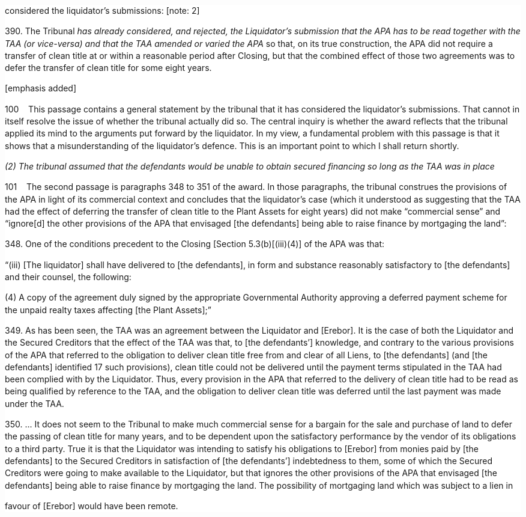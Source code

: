 considered the liquidator’s submissions: [note: 2] 


390\. The Tribunal _has already considered, and rejected, the Liquidator’s submission that the APA has to be read together with the TAA (or vice-versa) and that the TAA amended or varied the APA_ so that, on its true construction, the APA did not require a transfer of clean title at or within a reasonable period after Closing, but that the combined effect of those two agreements was to defer the transfer of clean title for some eight years. 

 [emphasis added] 

100    This passage contains a general statement by the tribunal that it has considered the liquidator’s submissions. That cannot in itself resolve the issue of whether the tribunal actually did so. The central inquiry is whether the award reflects that the tribunal applied its mind to the arguments put forward by the liquidator. In my view, a fundamental problem with this passage is that it shows that a misunderstanding of the liquidator’s defence. This is an important point to which I shall return shortly. 

_(2) The tribunal assumed that the defendants would be unable to obtain secured financing so long as the TAA was in place_ 

101    The second passage is paragraphs 348 to 351 of the award. In those paragraphs, the tribunal construes the provisions of the APA in light of its commercial context and concludes that the liquidator’s case (which it understood as suggesting that the TAA had the effect of deferring the transfer of clean title to the Plant Assets for eight years) did not make “commercial sense” and “ignore[d] the other provisions of the APA that envisaged [the defendants] being able to raise finance by mortgaging the land”: 

348\. One of the conditions precedent to the Closing [Section 5.3(b)[(iii)(4)] of the APA was that: 

 “(iii) [The liquidator] shall have delivered to [the defendants], in form and substance reasonably satisfactory to [the defendants] and their counsel, the following: 

 (4) A copy of the agreement duly signed by the appropriate Governmental Authority approving a deferred payment scheme for the unpaid realty taxes affecting [the Plant Assets];” 

349\. As has been seen, the TAA was an agreement between the Liquidator and [Erebor]. It is the case of both the Liquidator and the Secured Creditors that the effect of the TAA was that, to [the defendants’] knowledge, and contrary to the various provisions of the APA that referred to the obligation to deliver clean title free from and clear of all Liens, to [the defendants] (and [the defendants] identified 17 such provisions), clean title could not be delivered until the payment terms stipulated in the TAA had been complied with by the Liquidator. Thus, every provision in the APA that referred to the delivery of clean title had to be read as being qualified by reference to the TAA, and the obligation to deliver clean title was deferred until the last payment was made under the TAA. 

350\. ... It does not seem to the Tribunal to make much commercial sense for a bargain for the sale and purchase of land to defer the passing of clean title for many years, and to be dependent upon the satisfactory performance by the vendor of its obligations to a third party. True it is that the Liquidator was intending to satisfy his obligations to [Erebor] from monies paid by [the defendants] to the Secured Creditors in satisfaction of [the defendants’] indebtedness to them, some of which the Secured Creditors were going to make available to the Liquidator, but that ignores the other provisions of the APA that envisaged [the defendants] being able to raise finance by mortgaging the land. The possibility of mortgaging land which was subject to a lien in 


 favour of [Erebor] would have been remote. 
